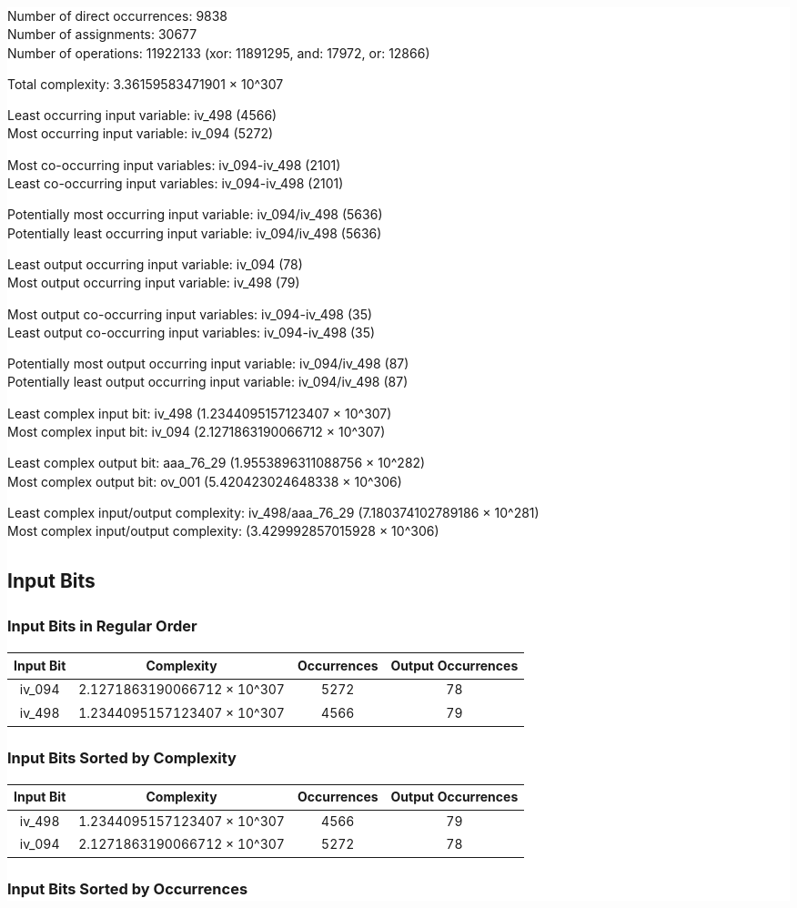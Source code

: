 Number of direct occurrences: 9838  
Number of assignments: 30677  
Number of operations: 11922133
(xor: 11891295,
and: 17972,
or: 12866)

Total complexity: 3.36159583471901 × 10^307

Least occurring input variable: iv_498 (4566)  
Most occurring input variable: iv_094 (5272)

Most co-occurring input variables: iv_094-iv_498 (2101)  
Least co-occurring input variables: iv_094-iv_498 (2101)

Potentially most occurring input variable: iv_094/iv_498 (5636)  
Potentially least occurring input variable: iv_094/iv_498 (5636)

Least output occurring input variable: iv_094 (78)  
Most output occurring input variable: iv_498 (79)

Most output co-occurring input variables: iv_094-iv_498 (35)  
Least output co-occurring input variables: iv_094-iv_498 (35)

Potentially most output occurring input variable: iv_094/iv_498 (87)  
Potentially least output occurring input variable: iv_094/iv_498 (87)

Least complex input bit: iv_498 (1.2344095157123407 × 10^307)  
Most complex input bit: iv_094 (2.1271863190066712 × 10^307)

Least complex output bit: aaa_76_29 (1.9553896311088756 × 10^282)  
Most complex output bit: ov_001 (5.420423024648338 × 10^306)

Least complex input/output complexity: iv_498/aaa_76_29 (7.180374102789186 × 10^281)  
Most complex input/output complexity:  (3.429992857015928 × 10^306)

## Input Bits

### Input Bits in Regular Order

| Input Bit | Complexity | Occurrences | Output Occurrences |
|:---------:|:----------:|:-----------:|:------------------:|
| iv_094 | 2.1271863190066712 × 10^307 | 5272 | 78 |
| iv_498 | 1.2344095157123407 × 10^307 | 4566 | 79 |

### Input Bits Sorted by Complexity

| Input Bit | Complexity | Occurrences | Output Occurrences |
|:---------:|:----------:|:-----------:|:------------------:|
| iv_498 | 1.2344095157123407 × 10^307 | 4566 | 79 |
| iv_094 | 2.1271863190066712 × 10^307 | 5272 | 78 |

### Input Bits Sorted by Occurrences
